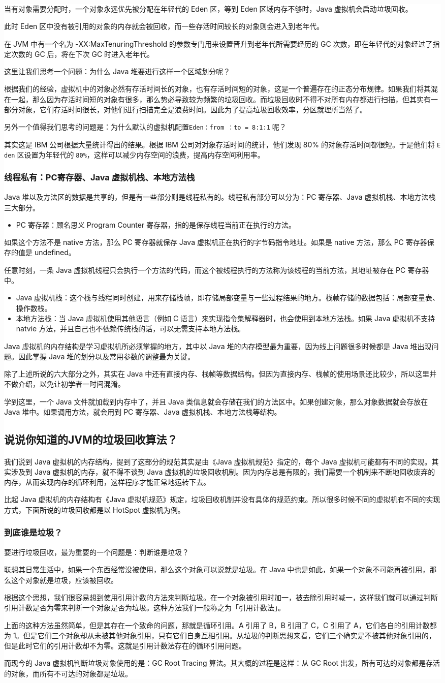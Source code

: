 当有对象需要分配时，一个对象永远优先被分配在年轻代的 Eden 区，等到 Eden 区域内存不够时，Java 虚拟机会启动垃圾回收。

此时 Eden 区中没有被引用的对象的内存就会被回收，而一些存活时间较长的对象则会进入到老年代。

在 JVM 中有一个名为 -XX:MaxTenuringThreshold 的参数专门用来设置晋升到老年代所需要经历的 GC 次数，即在年轻代的对象经过了指定次数的 GC 后，将在下次 GC 时进入老年代。

这里让我们思考一个问题：为什么 Java 堆要进行这样一个区域划分呢？

根据我们的经验，虚拟机中的对象必然有存活时间长的对象，也有存活时间短的对象，这是一个普遍存在的正态分布规律。如果我们将其混在一起，那么因为存活时间短的对象有很多，那么势必导致较为频繁的垃圾回收。而垃圾回收时不得不对所有内存都进行扫描，但其实有一部分对象，它们存活时间很长，对他们进行扫描完全是浪费时间。因此为了提高垃圾回收效率，分区就理所当然了。

另外一个值得我们思考的问题是：为什么默认的虚拟机配置`Eden：from ：to = 8:1:1` 呢？

其实这是 IBM 公司根据大量统计得出的结果。根据 IBM 公司对对象存活时间的统计，他们发现 80% 的对象存活时间都很短。于是他们将 `Eden` 区设置为年轻代的 `80%`，这样可以减少内存空间的浪费，提高内存空间利用率。

### 线程私有：PC寄存器、Java 虚拟机栈、本地方法栈

Java 堆以及方法区的数据是共享的，但是有一些部分则是线程私有的。线程私有部分可以分为：PC 寄存器、Java 虚拟机栈、本地方法栈三大部分。

+ PC 寄存器：顾名思义 Program Counter 寄存器，指的是保存线程当前正在执行的方法。

如果这个方法不是 native 方法，那么 PC 寄存器就保存 Java 虚拟机正在执行的字节码指令地址。如果是 native 方法，那么 PC 寄存器保存的值是 undefined。

任意时刻，一条 Java 虚拟机线程只会执行一个方法的代码，而这个被线程执行的方法称为该线程的当前方法，其地址被存在 PC 寄存器中。

+ Java 虚拟机栈：这个栈与线程同时创建，用来存储栈帧，即存储局部变量与一些过程结果的地方。栈帧存储的数据包括：局部变量表、操作数栈。
+ 本地方法栈：当 Java 虚拟机使用其他语言（例如 C 语言）来实现指令集解释器时，也会使用到本地方法栈。如果 Java 虚拟机不支持 natvie 方法，并且自己也不依赖传统栈的话，可以无需支持本地方法栈。

Java 虚拟机的内存结构是学习虚拟机所必须掌握的地方，其中以 Java 堆的内存模型最为重要，因为线上问题很多时候都是 Java 堆出现问题。因此掌握 Java 堆的划分以及常用参数的调整最为关键。

除了上述所说的六大部分之外，其实在 Java 中还有直接内存、栈帧等数据结构。但因为直接内存、栈帧的使用场景还比较少，所以这里并不做介绍，以免让初学者一时间混淆。

学到这里，一个 Java 文件就加载到内存中了，并且 Java 类信息就会存储在我们的方法区中。如果创建对象，那么对象数据就会存放在 Java 堆中。如果调用方法，就会用到 PC 寄存器、Java 虚拟机栈、本地方法栈等结构。

## 说说你知道的JVM的垃圾回收算法？

我们说到 Java 虚拟机的内存结构，提到了这部分的规范其实是由《Java 虚拟机规范》指定的，每个 Java 虚拟机可能都有不同的实现。其实涉及到 Java 虚拟机的内存，就不得不谈到 Java 虚拟机的垃圾回收机制。因为内存总是有限的，我们需要一个机制来不断地回收废弃的内存，从而实现内存的循环利用，这样程序才能正常地运转下去。

比起 Java 虚拟机的内存结构有《Java 虚拟机规范》规定，垃圾回收机制并没有具体的规范约束。所以很多时候不同的虚拟机有不同的实现方式，下面所说的垃圾回收都是以 HotSpot 虚拟机为例。

### 到底谁是垃圾？

要进行垃圾回收，最为重要的一个问题是：判断谁是垃圾？

联想其日常生活中，如果一个东西经常没被使用，那么这个对象可以说就是垃圾。在 Java 中也是如此，如果一个对象不可能再被引用，那么这个对象就是垃圾，应该被回收。

根据这个思想，我们很容易想到使用引用计数的方法来判断垃圾。在一个对象被引用时加一，被去除引用时减一，这样我们就可以通过判断引用计数是否为零来判断一个对象是否为垃圾。这种方法我们一般称之为「引用计数法」。

上面的这种方法虽然简单，但是其存在一个致命的问题，那就是循环引用。A 引用了 B，B 引用了 C，C 引用了 A，它们各自的引用计数都为 1。但是它们三个对象却从未被其他对象引用，只有它们自身互相引用。从垃圾的判断思想来看，它们三个确实是不被其他对象引用的，但是此时它们的引用计数却不为零。这就是引用计数法存在的循环引用问题。

而现今的 Java 虚拟机判断垃圾对象使用的是：GC Root Tracing 算法。其大概的过程是这样：从 GC Root 出发，所有可达的对象都是存活的对象，而所有不可达的对象都是垃圾。
